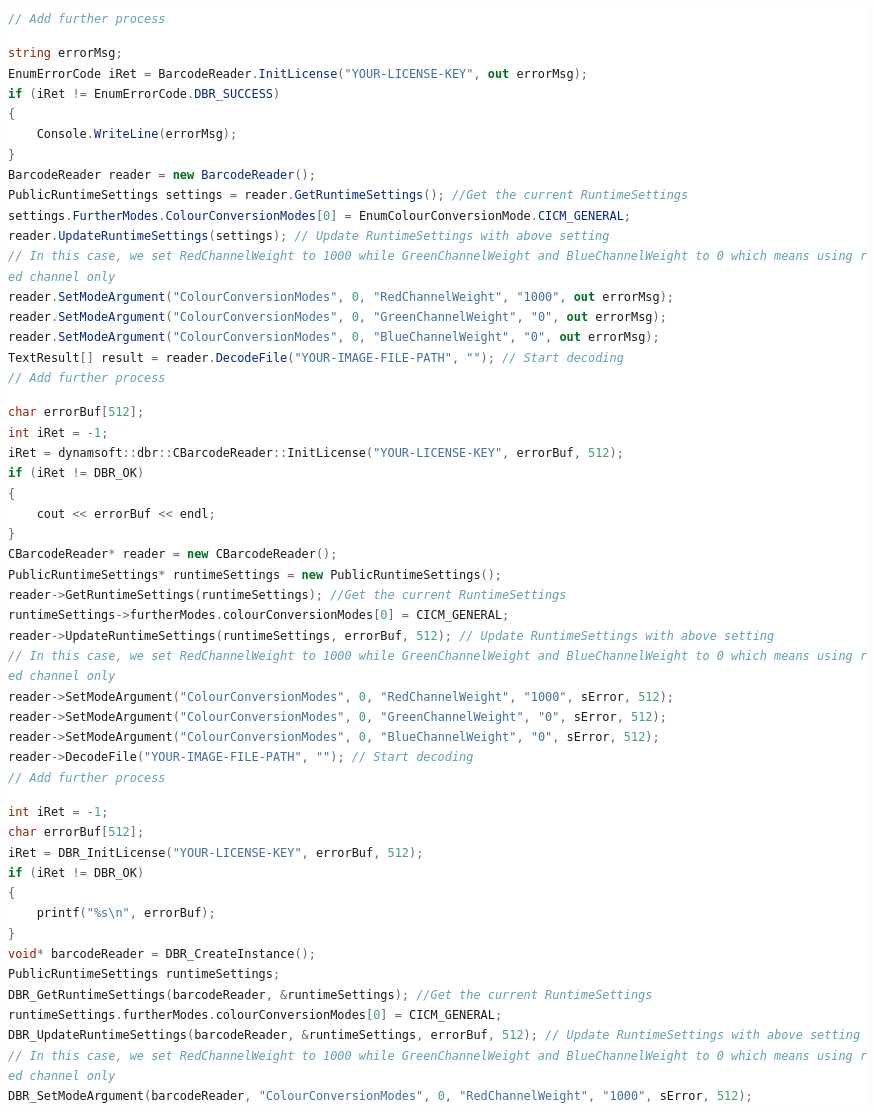 ```java
// Add further process
```
>
```csharp
string errorMsg;
EnumErrorCode iRet = BarcodeReader.InitLicense("YOUR-LICENSE-KEY", out errorMsg);
if (iRet != EnumErrorCode.DBR_SUCCESS)
{
    Console.WriteLine(errorMsg);
}
BarcodeReader reader = new BarcodeReader();
PublicRuntimeSettings settings = reader.GetRuntimeSettings(); //Get the current RuntimeSettings
settings.FurtherModes.ColourConversionModes[0] = EnumColourConversionMode.CICM_GENERAL;
reader.UpdateRuntimeSettings(settings); // Update RuntimeSettings with above setting
// In this case, we set RedChannelWeight to 1000 while GreenChannelWeight and BlueChannelWeight to 0 which means using red channel only
reader.SetModeArgument("ColourConversionModes", 0, "RedChannelWeight", "1000", out errorMsg);
reader.SetModeArgument("ColourConversionModes", 0, "GreenChannelWeight", "0", out errorMsg);
reader.SetModeArgument("ColourConversionModes", 0, "BlueChannelWeight", "0", out errorMsg);
TextResult[] result = reader.DecodeFile("YOUR-IMAGE-FILE-PATH", ""); // Start decoding
// Add further process
```
>
```cpp
char errorBuf[512];
int iRet = -1;
iRet = dynamsoft::dbr::CBarcodeReader::InitLicense("YOUR-LICENSE-KEY", errorBuf, 512);
if (iRet != DBR_OK)
{
    cout << errorBuf << endl;
}
CBarcodeReader* reader = new CBarcodeReader();
PublicRuntimeSettings* runtimeSettings = new PublicRuntimeSettings();
reader->GetRuntimeSettings(runtimeSettings); //Get the current RuntimeSettings
runtimeSettings->furtherModes.colourConversionModes[0] = CICM_GENERAL;
reader->UpdateRuntimeSettings(runtimeSettings, errorBuf, 512); // Update RuntimeSettings with above setting
// In this case, we set RedChannelWeight to 1000 while GreenChannelWeight and BlueChannelWeight to 0 which means using red channel only
reader->SetModeArgument("ColourConversionModes", 0, "RedChannelWeight", "1000", sError, 512);
reader->SetModeArgument("ColourConversionModes", 0, "GreenChannelWeight", "0", sError, 512);
reader->SetModeArgument("ColourConversionModes", 0, "BlueChannelWeight", "0", sError, 512);
reader->DecodeFile("YOUR-IMAGE-FILE-PATH", ""); // Start decoding
// Add further process
```
>
```c
int iRet = -1;
char errorBuf[512];
iRet = DBR_InitLicense("YOUR-LICENSE-KEY", errorBuf, 512);
if (iRet != DBR_OK)
{
    printf("%s\n", errorBuf);
}
void* barcodeReader = DBR_CreateInstance();
PublicRuntimeSettings runtimeSettings;
DBR_GetRuntimeSettings(barcodeReader, &runtimeSettings); //Get the current RuntimeSettings
runtimeSettings.furtherModes.colourConversionModes[0] = CICM_GENERAL;
DBR_UpdateRuntimeSettings(barcodeReader, &runtimeSettings, errorBuf, 512); // Update RuntimeSettings with above setting
// In this case, we set RedChannelWeight to 1000 while GreenChannelWeight and BlueChannelWeight to 0 which means using red channel only
DBR_SetModeArgument(barcodeReader, "ColourConversionModes", 0, "RedChannelWeight", "1000", sError, 512);
```